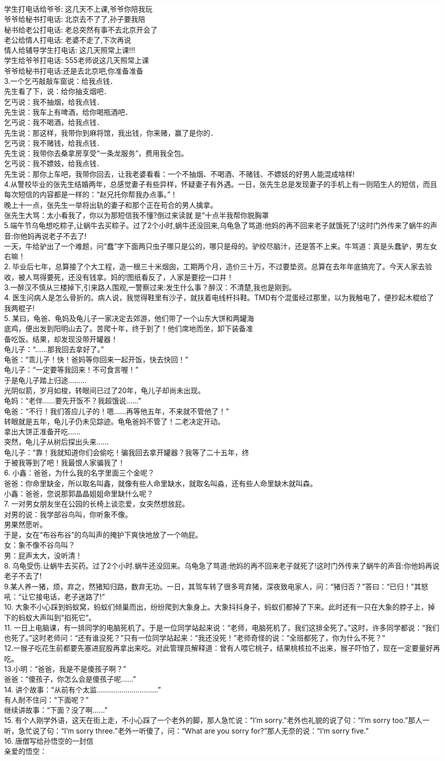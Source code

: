 学生打电话给爷爷: 这几天不上课,爷爷你陪我玩<br>
爷爷给秘书打电话: 北京去不了了,孙子要我陪<br>
秘书给老公打电话: 老总突然有事不去北京开会了<br>
老公给情人打电话: 老婆不走了,下次再说<br>
情人给辅导学生打电话: 这几天照常上课!!!<br>
学生给爷爷打电话: 555老师说这几天照常上课<br>
爷爷给秘书打电话:还是去北京吧,你准备准备<br>
3.一个乞丐敲敲车窗说：给我点钱．<br>
先生看了下，说：给你抽支烟吧．<br>
乞丐说：我不抽烟，给我点钱．<br>
先生说：我车上有啤酒，给你喝瓶酒吧．<br>
乞丐说：我不喝酒，给我点钱．<br>
先生说：那这样，我带你到麻将馆，我出钱，你来赌，赢了是你的．<br>
乞丐说：我不赌钱，给我点钱．<br>
先生说：我带你去桑拿房享受“一条龙服务”，费用我全包。<br>
乞丐说：我不嫖妓，给我点钱．<br>
先生说：那你上车吧，我带你回去，让我老婆看看：一个不抽烟、不喝酒、不赌钱、不嫖妓的好男人能混成啥样!<br>
4.从警校毕业的张先生结婚两年，总感觉妻子有些异样，怀疑妻子有外遇。一日，张先生总是发现妻子的手机上有一则陌生人的短信，而且每次短信的内容都是一样的：“赵兄托你帮我办点事。”！<br>
晚上十一点，张先生一举将出轨的妻子和那个正在苟合的男人擒拿。<br>
张先生大骂：太小看我了，你以为那短信我不懂?倒过来读就 是“十点半我帮你脱胸罩<br>
5.端午节乌龟想吃粽子,让蜗牛去买粽子。过了2个小时,蜗牛还没回来,乌龟急了骂道:他妈的再不回来老子就饿死了!这时门外传来了蜗牛的声音:你他妈再说老子不去了!<br>
一天，牛给驴出了一个难题，问“蠢”字下面两只虫子哪只是公的，哪只是母的。驴绞尽脑汁，还是答不上来。牛骂道：真是头蠢驴，男左女右嘛！<br>
2. 毕业后七年，总算接了个大工程，造一根三十米烟囱，工期两个月，造价三十万，不过要垫资。总算在去年年底搞完了。今天人家去验收，被人骂得要死，还没有钱拿。妈的!图纸看反了，人家是要挖一口井！<br>
3.一醉汉不慎从三楼掉下,引来路人围观,一警察过来:发生什么事？醉汉：不清楚,我也是刚到。<br>
4. 医生问病人是怎么骨折的。病人说，我觉得鞋里有沙子，就扶着电线杆抖鞋。TMD有个混蛋经过那里，以为我触电了，便抄起木棍给了我两棍子!<br>
5. 某曰，龟爸、龟妈及龟儿子一家决定去郊游，他们带了一个山东大饼和两罐海<br>
底鸡，便出发到阳明山去了。苦爬十年，终于到了！他们席地而坐，卸下装备准<br>
备吃饭。结果，却发现没带开罐器！<br>
龟儿子：“……那我回去拿好了。”<br>
龟爸：“乖儿子！快！爸妈等你回来一起开饭，快去快回！”<br>
龟儿子：“一定要等我回来！不可食言喔！”<br>
于是龟儿子踏上归途………<br>
光阴似箭，岁月如梭，转眼间已过了20年，龟儿子却尚未出现。<br>
龟妈：“老伴……要先开饭不？我超饿说……”<br>
龟爸：“不行！我们答应儿子的！嗯……再等他五年，不来就不管他了！”<br>
转眼就是五年，龟儿子仍未见踪迹。龟龟爸妈不管了！二老决定开动。<br>
拿出大饼正准备开吃……<br>
突然，龟儿子从树后探出头来……<br>
龟儿子：“靠！我就知道你们会偷吃！骗我回去拿开罐器？我等了二十五年，终<br>
于被我等到了吧！我最恨人家骗我了！<br>
6. 小鑫：爸爸，为什么我的名字里面三个金呢？<br>
爸爸：你命里缺金，所以取名叫鑫，就像有些人命里缺水，就取名叫淼，还有些人命里缺木就叫森。<br>
小鑫：爸爸，您说那郭晶晶姐姐命里缺什么呢？<br>
7. 一对男女朋友坐在公园的长椅上谈恋爱，女突然想放屁。<br>
对男的说：我学部谷鸟叫，你听象不像。<br>
男果然愿听。<br>
于是，女在“布谷布谷”的鸟叫声的掩护下爽快地放了一个响屁。<br>
女：象不像不谷鸟叫？<br>
男：屁声太大，没听清！<br>
8. 乌龟受伤.让蜗牛去买药。过了2个小时.蜗牛还没回来。乌龟急了骂道:他妈的再不回来老子就死了!这时门外传来了蜗牛的声音:你他妈再说老子不去了!<br>
9.某人养一猪，烦，弃之，然猪知归路，数弃无功。一日，其驾车转了很多弯弃猪，深夜致电家人，问：“猪归否？”答曰：“已归！”其怒吼：“让它接电话，老子迷路了!”<br>
10. 大象不小心踩到蚂蚁窝，蚂蚁们倾巢而出，纷纷爬到大象身上。大象抖抖身子，蚂蚁们都掉了下来。此时还有一只在大象的脖子上，掉下的蚂蚁大声叫到“掐死它”。<br>
11. 一日上电脑课，有一排同学的电脑死机了。于是一位同学站起来说：“老师，电脑死机了，我们这排全死了。”这时，许多同学都说：“我们也死了。”这时老师问：“还有谁没死？”只有一位同学站起来：“我还没死！”老师奇怪的说：“全班都死了，你为什么不死？”<br>
12.一猴子吃花生前都要先塞进屁股再拿出来吃。对此管理员解释道：曾有人喂它桃子，结果桃核拉不出来，猴子吓怕了，现在一定要量好再吃。<br>
13.小明：“爸爸，我是不是傻孩子啊？”<br>
爸爸：“傻孩子，你怎么会是傻孩子呢……”<br>
14. 讲个故事：“从前有个太监…………………………”<br>
有人耐不住问：“下面呢？”<br>
继续讲故事：“下面？没了啊……”<br>
15. 有个人刚学外语，这天在街上走，不小心踩了一个老外的脚，那人急忙说：“I’m sorry.”老外也礼貌的说了句：“I’m sorry too.”那人一听，急忙说了句：“I’m sorry three.”老外一听傻了，问：“What are you sorry for?”那人无奈的说：“I’m sorry five.”<br>
16. 唐僧写给孙悟空的一封信<br>
亲爱的悟空：<br>